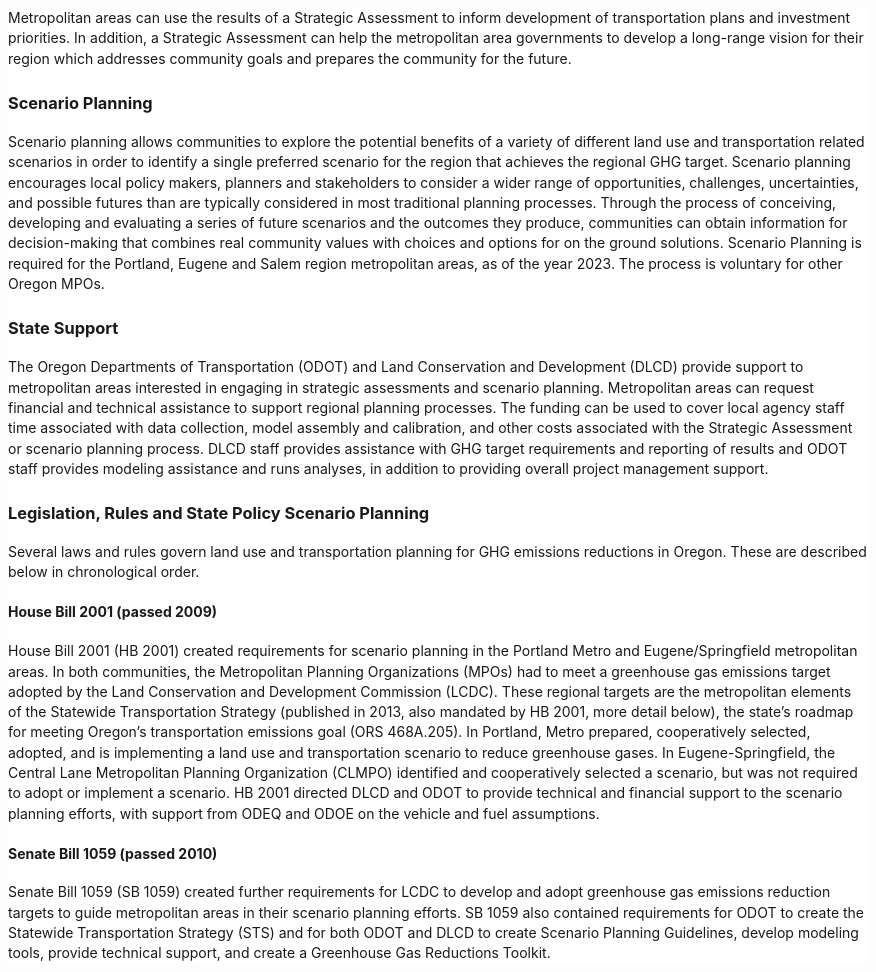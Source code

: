 Metropolitan areas can use the results of a Strategic Assessment to inform development of transportation plans and investment priorities. In addition, a Strategic Assessment can help the metropolitan area governments to develop a long-range vision for their region which addresses community goals and prepares the community for the future.

### Scenario Planning

Scenario planning allows communities to explore the potential benefits of a variety of different land use and transportation related scenarios in order to identify a single preferred scenario for the region that achieves the regional GHG target. Scenario planning encourages local policy makers, planners and stakeholders to consider a wider range of opportunities, challenges, uncertainties, and possible futures than are typically considered in most traditional planning processes. Through the process of conceiving, developing and evaluating a series of future scenarios and the outcomes they produce, communities can obtain information for decision-making that combines real community values with choices and options for on the ground solutions. Scenario Planning is required for the Portland, Eugene and Salem region metropolitan areas, as of the year 2023. The process is voluntary for other Oregon MPOs.

### State Support

The Oregon Departments of Transportation (ODOT) and Land Conservation and Development (DLCD) provide support to metropolitan areas interested in engaging in strategic assessments and scenario planning. Metropolitan areas can request financial and technical assistance to support regional planning processes. The funding can be used to cover local agency staff time associated with data collection, model assembly and calibration, and other costs associated with the Strategic Assessment or scenario planning process. DLCD staff provides assistance with GHG target requirements and reporting of results and ODOT staff provides modeling assistance and runs analyses, in addition to providing overall project management support.

### Legislation, Rules and State Policy Scenario Planning

Several laws and rules govern land use and transportation planning for GHG emissions reductions in Oregon. These are described below in chronological order.

#### House Bill 2001 (passed 2009) 

House Bill 2001 (HB 2001) created requirements for scenario planning in the Portland Metro and Eugene/Springfield metropolitan areas. In both communities, the Metropolitan Planning Organizations (MPOs) had to meet a greenhouse gas emissions target adopted by the Land Conservation and Development Commission (LCDC). These regional targets are the metropolitan elements of the Statewide Transportation Strategy (published in 2013, also mandated by HB 2001, more detail below), the state’s roadmap for meeting Oregon’s transportation emissions goal (ORS 468A.205). In Portland, Metro prepared, cooperatively selected, adopted, and is implementing a land use and transportation scenario to reduce greenhouse gases. In Eugene-Springfield, the Central Lane Metropolitan Planning Organization (CLMPO) identified and cooperatively selected a scenario, but was not required to adopt or implement a scenario. HB 2001 directed DLCD and ODOT to provide technical and financial support to the scenario planning efforts, with support from ODEQ and ODOE on the vehicle and fuel assumptions.

#### Senate Bill 1059 (passed 2010)

Senate Bill 1059 (SB 1059) created further requirements for LCDC to develop and adopt greenhouse gas emissions reduction targets to guide metropolitan areas in their scenario planning efforts. SB 1059 also contained requirements for ODOT to create the Statewide Transportation Strategy (STS) and for both ODOT and DLCD to create Scenario Planning Guidelines, develop modeling tools, provide technical support, and create a Greenhouse Gas Reductions Toolkit.

